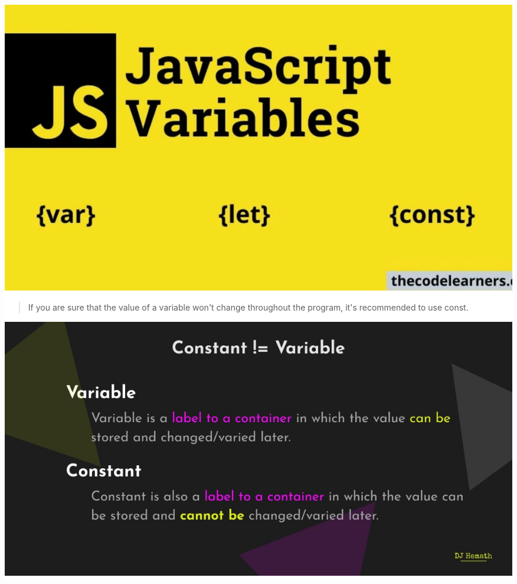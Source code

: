 ![](/img/var.jpeg)

>If you are sure that the value of a variable won't change throughout the program, it's recommended
to use const.

![](/img/consvsvar.jpg)
